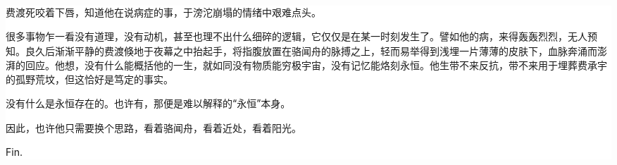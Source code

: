 

费渡死咬着下唇，知道他在说病症的事，于滂沱崩塌的情绪中艰难点头。



很多事物乍一看没有道理，没有动机，甚至也理不出什么细碎的逻辑，它仅仅是在某一时刻发生了。譬如他的病，来得轰轰烈烈，无人预知。良久后渐渐平静的费渡倏地于夜幕之中抬起手，将指腹放置在骆闻舟的脉搏之上，轻而易举得到浅埋一片薄薄的皮肤下，血脉奔涌而澎湃的回应。他想，没有什么能概括他的一生，就如同没有物质能穷极宇宙，没有记忆能烙刻永恒。他生带不来反抗，带不来用于埋葬费承宇的孤野荒坟，但这恰好是笃定的事实。



没有什么是永恒存在的。也许有，那便是难以解释的“永恒”本身。



因此，也许他只需要换个思路，看着骆闻舟，看着近处，看着阳光。



Fin.